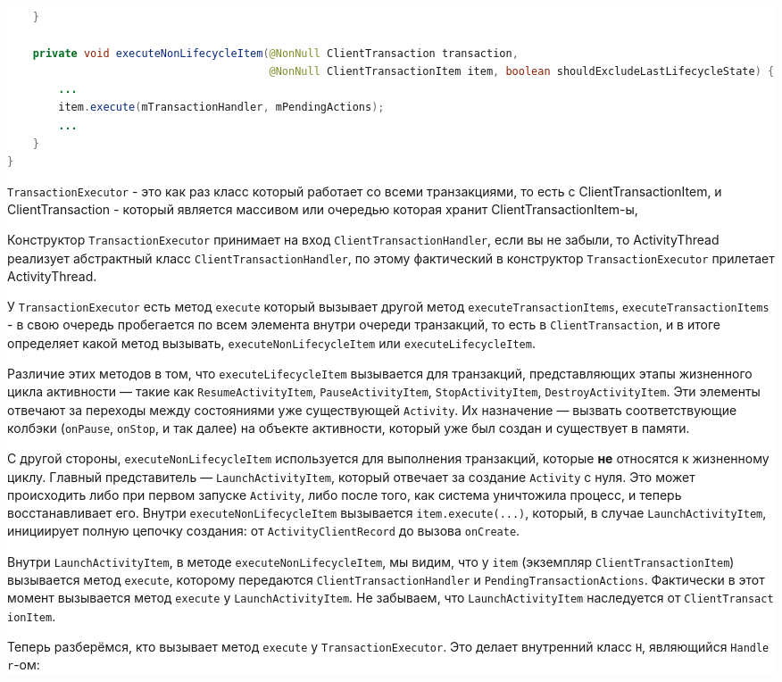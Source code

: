 ```java
    }

    private void executeNonLifecycleItem(@NonNull ClientTransaction transaction,
                                         @NonNull ClientTransactionItem item, boolean shouldExcludeLastLifecycleState) {
        ...
        item.execute(mTransactionHandler, mPendingActions);
        ...
    }
}
```

`TransactionExecutor` - это как раз класс который работает со всеми транзакциями, то есть с ClientTransactionItem, и ClientTransaction -
который
является массивом или очередью которая хранит ClientTransactionItem-ы,

Конструктор `TransactionExecutor` принимает на вход `ClientTransactionHandler`, если вы не забыли, то ActivityThread реализует абстрактный
класс `ClientTransactionHandler`, по этому фактический в конструктор `TransactionExecutor` прилетает ActivityThread.

У `TransactionExecutor` есть метод `execute` который вызывает другой метод `executeTransactionItems`,
`executeTransactionItems` - в свою очередь пробегается по всем элемента внутри очереди транзакций, то есть в `ClientTransaction`,
и в итоге определяет какой метод вызывать, `executeNonLifecycleItem` или `executeLifecycleItem`.

Различие этих методов в том, что `executeLifecycleItem` вызывается для транзакций, представляющих этапы жизненного цикла активности — такие
как `ResumeActivityItem`, `PauseActivityItem`, `StopActivityItem`, `DestroyActivityItem`. Эти элементы отвечают за переходы между
состояниями уже существующей `Activity`. Их назначение — вызвать соответствующие колбэки (`onPause`, `onStop`, и так далее) на объекте
активности, который уже был создан и существует в памяти.

С другой стороны, `executeNonLifecycleItem` используется для выполнения транзакций, которые **не** относятся к жизненному циклу. Главный
представитель — `LaunchActivityItem`, который отвечает за создание `Activity` с нуля. Это может происходить либо при первом запуске
`Activity`, либо после того, как система уничтожила процесс, и теперь восстанавливает его. Внутри `executeNonLifecycleItem` вызывается
`item.execute(...)`, который, в случае `LaunchActivityItem`, инициирует полную цепочку создания: от `ActivityClientRecord` до вызова
`onCreate`.

Внутри `LaunchActivityItem`, в методе `executeNonLifecycleItem`, мы видим, что у `item` (экземпляр `ClientTransactionItem`) вызывается метод
`execute`, которому передаются `ClientTransactionHandler` и `PendingTransactionActions`. Фактически в этот момент вызывается метод `execute`
у `LaunchActivityItem`. Не забываем, что `LaunchActivityItem` наследуется от `ClientTransactionItem`.

Теперь разберёмся, кто вызывает метод `execute` у `TransactionExecutor`. Это делает внутренний класс `H`, являющийся `Handler`-ом:
